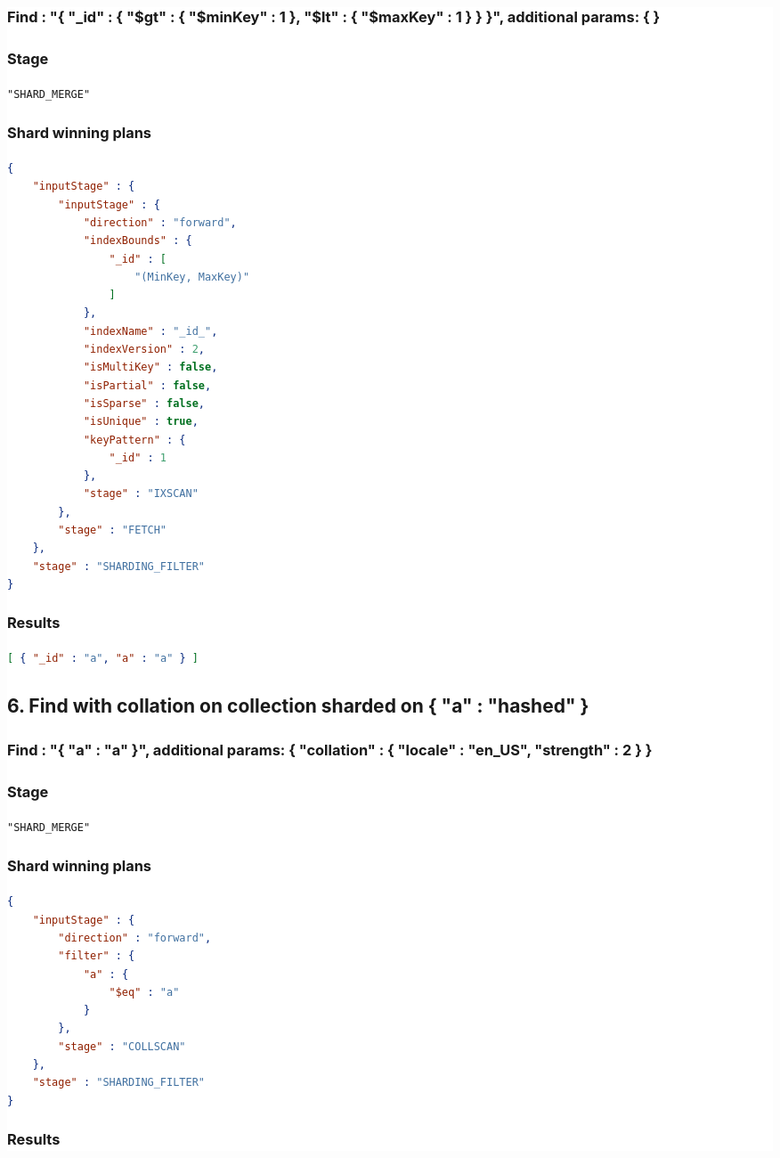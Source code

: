 ### Find : "{ "_id" : { "$gt" : { "$minKey" : 1 }, "$lt" : { "$maxKey" : 1 } } }", additional params: { }
### Stage
`"SHARD_MERGE"`
### Shard winning plans
```json
{
	"inputStage" : {
		"inputStage" : {
			"direction" : "forward",
			"indexBounds" : {
				"_id" : [
					"(MinKey, MaxKey)"
				]
			},
			"indexName" : "_id_",
			"indexVersion" : 2,
			"isMultiKey" : false,
			"isPartial" : false,
			"isSparse" : false,
			"isUnique" : true,
			"keyPattern" : {
				"_id" : 1
			},
			"stage" : "IXSCAN"
		},
		"stage" : "FETCH"
	},
	"stage" : "SHARDING_FILTER"
}
```
### Results
```json
[ { "_id" : "a", "a" : "a" } ]
```

## 6. Find with collation on collection sharded on { "a" : "hashed" }
### Find : "{ "a" : "a" }", additional params: { "collation" : { "locale" : "en_US", "strength" : 2 } }
### Stage
`"SHARD_MERGE"`
### Shard winning plans
```json
{
	"inputStage" : {
		"direction" : "forward",
		"filter" : {
			"a" : {
				"$eq" : "a"
			}
		},
		"stage" : "COLLSCAN"
	},
	"stage" : "SHARDING_FILTER"
}
```
### Results
```json
```